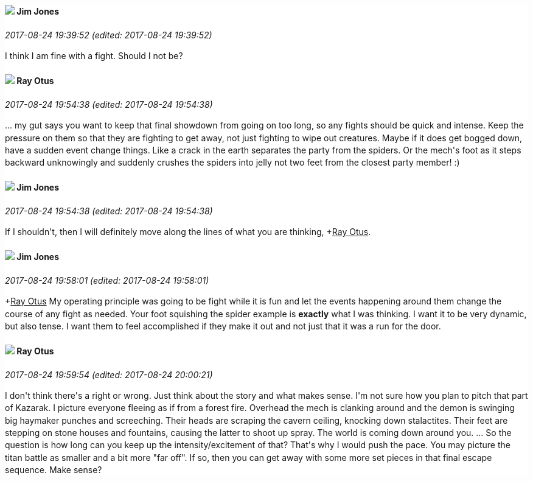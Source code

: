 
<div id='comment z133wbu5htyos1z5p04certwolnyedertc4'>
  <h4><img src='{{site.baseurl}}//images/avatars/114075227630675466545_photo.jpg'> Jim Jones</h4>
      <p><cite>2017-08-24 19:39:52 (edited: 2017-08-24 19:39:52)</cite></p>
        <p>I think I am fine with a fight. Should I not be?</p>
</div>
        

<div id='comment z133wbu5htyos1z5p04certwolnyedertc4'>
  <h4><img src='{{site.baseurl}}//images/avatars/100495092599585582455_photo.jpg'> Ray Otus</h4>
      <p><cite>2017-08-24 19:54:38 (edited: 2017-08-24 19:54:38)</cite></p>
        <p>... my gut says you want to keep that final showdown from going on too long, so any fights should be quick and intense. Keep the pressure on them so that they are fighting to get away, not just fighting to wipe out creatures. Maybe if it does get bogged down, have a sudden event change things. Like a crack in the earth separates the party from the spiders. Or the mech&#39;s foot as it steps backward unknowingly and suddenly crushes the spiders into jelly not two feet from the closest party member! :)</p>
</div>
        

<div id='comment z133wbu5htyos1z5p04certwolnyedertc4'>
  <h4><img src='{{site.baseurl}}//images/avatars/114075227630675466545_photo.jpg'> Jim Jones</h4>
      <p><cite>2017-08-24 19:54:38 (edited: 2017-08-24 19:54:38)</cite></p>
        <p>If I shouldn&#39;t, then I will definitely move along the lines of what you are thinking, <span class="proflinkWrapper"><span class="proflinkPrefix">+</span><a class="proflink" href="https://plus.google.com/100495092599585582455" oid="100495092599585582455">Ray Otus</a></span>.</p>
</div>
        

<div id='comment z133wbu5htyos1z5p04certwolnyedertc4'>
  <h4><img src='{{site.baseurl}}//images/avatars/114075227630675466545_photo.jpg'> Jim Jones</h4>
      <p><cite>2017-08-24 19:58:01 (edited: 2017-08-24 19:58:01)</cite></p>
        <p><span class="proflinkWrapper"><span class="proflinkPrefix">+</span><a class="proflink" href="https://plus.google.com/100495092599585582455" oid="100495092599585582455">Ray Otus</a></span> My operating principle was going to be fight while it is fun and let the events happening around them change the course of any fight as needed. Your foot squishing the spider example is <b>exactly</b> what I was thinking.  I want it to be very dynamic, but also tense. I want them to feel accomplished if they make it out and not just that it was a run for the door.</p>
</div>
        

<div id='comment z133wbu5htyos1z5p04certwolnyedertc4'>
  <h4><img src='{{site.baseurl}}//images/avatars/100495092599585582455_photo.jpg'> Ray Otus</h4>
      <p><cite>2017-08-24 19:59:54 (edited: 2017-08-24 20:00:21)</cite></p>
        <p>I don&#39;t think there&#39;s a right or wrong. Just think about the story and what makes sense. I&#39;m not sure how you plan to pitch that part of Kazarak. I picture everyone fleeing as if from a forest fire. Overhead the mech is clanking around and the demon is swinging big haymaker punches and screeching. Their heads are scraping the cavern ceiling, knocking down stalactites. Their feet are stepping on stone houses and fountains, causing the latter to shoot up spray. The world is coming down around you. ... So the question is how long can you keep up the intensity/excitement of that? That&#39;s why I would push the pace. You may picture the titan battle as smaller and a bit more &quot;far off&quot;. If so, then you can get away with some more set pieces in that final escape sequence. Make sense?</p>
</div>
        
